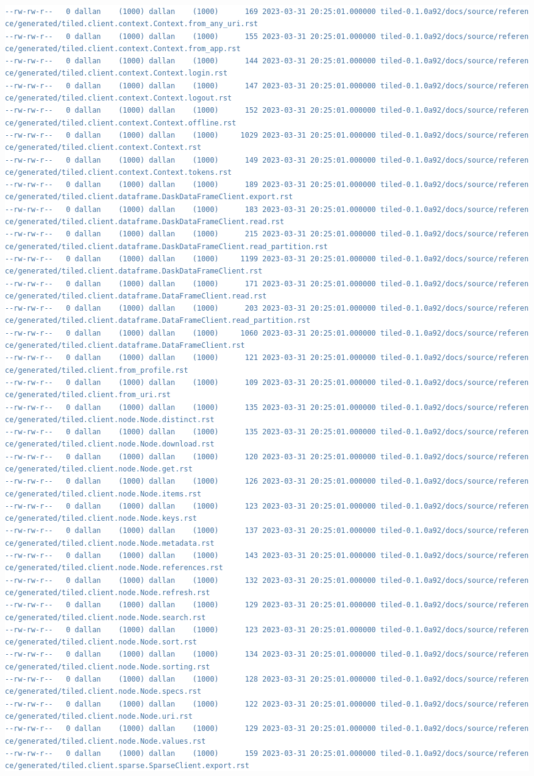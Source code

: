 ```diff
--rw-rw-r--   0 dallan    (1000) dallan    (1000)      169 2023-03-31 20:25:01.000000 tiled-0.1.0a92/docs/source/reference/generated/tiled.client.context.Context.from_any_uri.rst
--rw-rw-r--   0 dallan    (1000) dallan    (1000)      155 2023-03-31 20:25:01.000000 tiled-0.1.0a92/docs/source/reference/generated/tiled.client.context.Context.from_app.rst
--rw-rw-r--   0 dallan    (1000) dallan    (1000)      144 2023-03-31 20:25:01.000000 tiled-0.1.0a92/docs/source/reference/generated/tiled.client.context.Context.login.rst
--rw-rw-r--   0 dallan    (1000) dallan    (1000)      147 2023-03-31 20:25:01.000000 tiled-0.1.0a92/docs/source/reference/generated/tiled.client.context.Context.logout.rst
--rw-rw-r--   0 dallan    (1000) dallan    (1000)      152 2023-03-31 20:25:01.000000 tiled-0.1.0a92/docs/source/reference/generated/tiled.client.context.Context.offline.rst
--rw-rw-r--   0 dallan    (1000) dallan    (1000)     1029 2023-03-31 20:25:01.000000 tiled-0.1.0a92/docs/source/reference/generated/tiled.client.context.Context.rst
--rw-rw-r--   0 dallan    (1000) dallan    (1000)      149 2023-03-31 20:25:01.000000 tiled-0.1.0a92/docs/source/reference/generated/tiled.client.context.Context.tokens.rst
--rw-rw-r--   0 dallan    (1000) dallan    (1000)      189 2023-03-31 20:25:01.000000 tiled-0.1.0a92/docs/source/reference/generated/tiled.client.dataframe.DaskDataFrameClient.export.rst
--rw-rw-r--   0 dallan    (1000) dallan    (1000)      183 2023-03-31 20:25:01.000000 tiled-0.1.0a92/docs/source/reference/generated/tiled.client.dataframe.DaskDataFrameClient.read.rst
--rw-rw-r--   0 dallan    (1000) dallan    (1000)      215 2023-03-31 20:25:01.000000 tiled-0.1.0a92/docs/source/reference/generated/tiled.client.dataframe.DaskDataFrameClient.read_partition.rst
--rw-rw-r--   0 dallan    (1000) dallan    (1000)     1199 2023-03-31 20:25:01.000000 tiled-0.1.0a92/docs/source/reference/generated/tiled.client.dataframe.DaskDataFrameClient.rst
--rw-rw-r--   0 dallan    (1000) dallan    (1000)      171 2023-03-31 20:25:01.000000 tiled-0.1.0a92/docs/source/reference/generated/tiled.client.dataframe.DataFrameClient.read.rst
--rw-rw-r--   0 dallan    (1000) dallan    (1000)      203 2023-03-31 20:25:01.000000 tiled-0.1.0a92/docs/source/reference/generated/tiled.client.dataframe.DataFrameClient.read_partition.rst
--rw-rw-r--   0 dallan    (1000) dallan    (1000)     1060 2023-03-31 20:25:01.000000 tiled-0.1.0a92/docs/source/reference/generated/tiled.client.dataframe.DataFrameClient.rst
--rw-rw-r--   0 dallan    (1000) dallan    (1000)      121 2023-03-31 20:25:01.000000 tiled-0.1.0a92/docs/source/reference/generated/tiled.client.from_profile.rst
--rw-rw-r--   0 dallan    (1000) dallan    (1000)      109 2023-03-31 20:25:01.000000 tiled-0.1.0a92/docs/source/reference/generated/tiled.client.from_uri.rst
--rw-rw-r--   0 dallan    (1000) dallan    (1000)      135 2023-03-31 20:25:01.000000 tiled-0.1.0a92/docs/source/reference/generated/tiled.client.node.Node.distinct.rst
--rw-rw-r--   0 dallan    (1000) dallan    (1000)      135 2023-03-31 20:25:01.000000 tiled-0.1.0a92/docs/source/reference/generated/tiled.client.node.Node.download.rst
--rw-rw-r--   0 dallan    (1000) dallan    (1000)      120 2023-03-31 20:25:01.000000 tiled-0.1.0a92/docs/source/reference/generated/tiled.client.node.Node.get.rst
--rw-rw-r--   0 dallan    (1000) dallan    (1000)      126 2023-03-31 20:25:01.000000 tiled-0.1.0a92/docs/source/reference/generated/tiled.client.node.Node.items.rst
--rw-rw-r--   0 dallan    (1000) dallan    (1000)      123 2023-03-31 20:25:01.000000 tiled-0.1.0a92/docs/source/reference/generated/tiled.client.node.Node.keys.rst
--rw-rw-r--   0 dallan    (1000) dallan    (1000)      137 2023-03-31 20:25:01.000000 tiled-0.1.0a92/docs/source/reference/generated/tiled.client.node.Node.metadata.rst
--rw-rw-r--   0 dallan    (1000) dallan    (1000)      143 2023-03-31 20:25:01.000000 tiled-0.1.0a92/docs/source/reference/generated/tiled.client.node.Node.references.rst
--rw-rw-r--   0 dallan    (1000) dallan    (1000)      132 2023-03-31 20:25:01.000000 tiled-0.1.0a92/docs/source/reference/generated/tiled.client.node.Node.refresh.rst
--rw-rw-r--   0 dallan    (1000) dallan    (1000)      129 2023-03-31 20:25:01.000000 tiled-0.1.0a92/docs/source/reference/generated/tiled.client.node.Node.search.rst
--rw-rw-r--   0 dallan    (1000) dallan    (1000)      123 2023-03-31 20:25:01.000000 tiled-0.1.0a92/docs/source/reference/generated/tiled.client.node.Node.sort.rst
--rw-rw-r--   0 dallan    (1000) dallan    (1000)      134 2023-03-31 20:25:01.000000 tiled-0.1.0a92/docs/source/reference/generated/tiled.client.node.Node.sorting.rst
--rw-rw-r--   0 dallan    (1000) dallan    (1000)      128 2023-03-31 20:25:01.000000 tiled-0.1.0a92/docs/source/reference/generated/tiled.client.node.Node.specs.rst
--rw-rw-r--   0 dallan    (1000) dallan    (1000)      122 2023-03-31 20:25:01.000000 tiled-0.1.0a92/docs/source/reference/generated/tiled.client.node.Node.uri.rst
--rw-rw-r--   0 dallan    (1000) dallan    (1000)      129 2023-03-31 20:25:01.000000 tiled-0.1.0a92/docs/source/reference/generated/tiled.client.node.Node.values.rst
--rw-rw-r--   0 dallan    (1000) dallan    (1000)      159 2023-03-31 20:25:01.000000 tiled-0.1.0a92/docs/source/reference/generated/tiled.client.sparse.SparseClient.export.rst
```